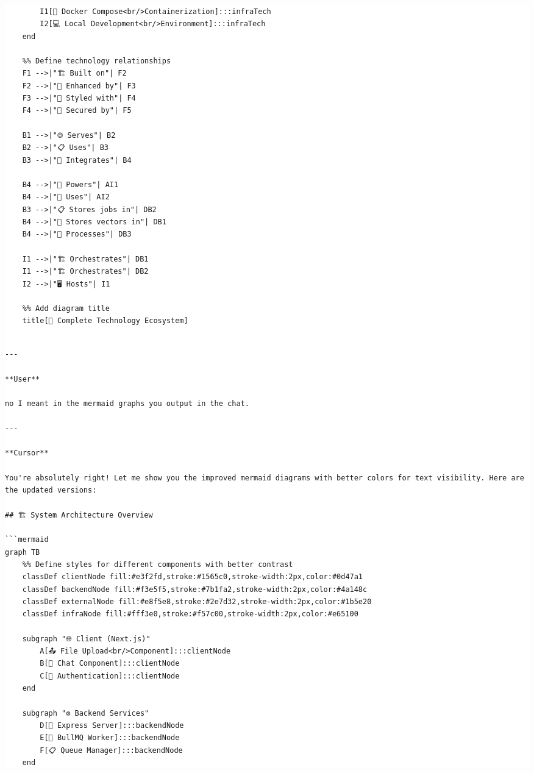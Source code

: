 ```mermaid
        I1[🐳 Docker Compose<br/>Containerization]:::infraTech
        I2[💻 Local Development<br/>Environment]:::infraTech
    end

    %% Define technology relationships
    F1 -->|"🏗️ Built on"| F2
    F2 -->|"🔷 Enhanced by"| F3
    F3 -->|"🎨 Styled with"| F4
    F4 -->|"🔐 Secured by"| F5

    B1 -->|"🌐 Serves"| B2
    B2 -->|"📋 Uses"| B3
    B3 -->|"🔗 Integrates"| B4

    B4 -->|"🎯 Powers"| AI1
    B4 -->|"🧠 Uses"| AI2
    B3 -->|"📋 Stores jobs in"| DB2
    B4 -->|"💾 Stores vectors in"| DB1
    B4 -->|"📖 Processes"| DB3

    I1 -->|"🏗️ Orchestrates"| DB1
    I1 -->|"🏗️ Orchestrates"| DB2
    I2 -->|"🖥️ Hosts"| I1

    %% Add diagram title
    title[🔧 Complete Technology Ecosystem]
```
```

---

**User**

no I meant in the mermaid graphs you output in the chat.

---

**Cursor**

You're absolutely right! Let me show you the improved mermaid diagrams with better colors for text visibility. Here are the updated versions:

## 🏗️ System Architecture Overview

```mermaid
graph TB
    %% Define styles for different components with better contrast
    classDef clientNode fill:#e3f2fd,stroke:#1565c0,stroke-width:2px,color:#0d47a1
    classDef backendNode fill:#f3e5f5,stroke:#7b1fa2,stroke-width:2px,color:#4a148c
    classDef externalNode fill:#e8f5e8,stroke:#2e7d32,stroke-width:2px,color:#1b5e20
    classDef infraNode fill:#fff3e0,stroke:#f57c00,stroke-width:2px,color:#e65100

    subgraph "🌐 Client (Next.js)"
        A[📤 File Upload<br/>Component]:::clientNode
        B[💬 Chat Component]:::clientNode
        C[🔐 Authentication]:::clientNode
    end

    subgraph "⚙️ Backend Services"
        D[🚀 Express Server]:::backendNode
        E[👷 BullMQ Worker]:::backendNode
        F[📋 Queue Manager]:::backendNode
    end
```